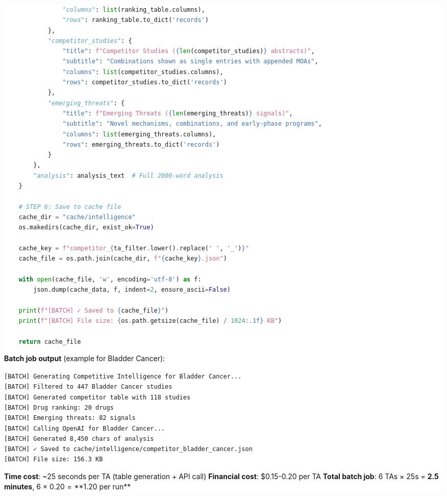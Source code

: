 ```python
                "columns": list(ranking_table.columns),
                "rows": ranking_table.to_dict('records')
            },
            "competitor_studies": {
                "title": f"Competitor Studies ({len(competitor_studies)} abstracts)",
                "subtitle": "Combinations shown as single entries with appended MOAs",
                "columns": list(competitor_studies.columns),
                "rows": competitor_studies.to_dict('records')
            },
            "emerging_threats": {
                "title": f"Emerging Threats ({len(emerging_threats)} signals)",
                "subtitle": "Novel mechanisms, combinations, and early-phase programs",
                "columns": list(emerging_threats.columns),
                "rows": emerging_threats.to_dict('records')
            }
        },
        "analysis": analysis_text  # Full 2000-word analysis
    }

    # STEP 6: Save to cache file
    cache_dir = "cache/intelligence"
    os.makedirs(cache_dir, exist_ok=True)

    cache_key = f"competitor_{ta_filter.lower().replace(' ', '_')}"
    cache_file = os.path.join(cache_dir, f"{cache_key}.json")

    with open(cache_file, 'w', encoding='utf-8') as f:
        json.dump(cache_data, f, indent=2, ensure_ascii=False)

    print(f"[BATCH] ✓ Saved to {cache_file}")
    print(f"[BATCH] File size: {os.path.getsize(cache_file) / 1024:.1f} KB")

    return cache_file
```

**Batch job output** (example for Bladder Cancer):
```
[BATCH] Generating Competitive Intelligence for Bladder Cancer...
[BATCH] Filtered to 447 Bladder Cancer studies
[BATCH] Generated competitor table with 118 studies
[BATCH] Drug ranking: 20 drugs
[BATCH] Emerging threats: 82 signals
[BATCH] Calling OpenAI for Bladder Cancer...
[BATCH] Generated 8,450 chars of analysis
[BATCH] ✓ Saved to cache/intelligence/competitor_bladder_cancer.json
[BATCH] File size: 156.3 KB
```

**Time cost**: ~25 seconds per TA (table generation + API call)
**Financial cost**: $0.15-0.20 per TA
**Total batch job**: 6 TAs × 25s = **2.5 minutes**, 6 × $0.20 = **$1.20 per run**
